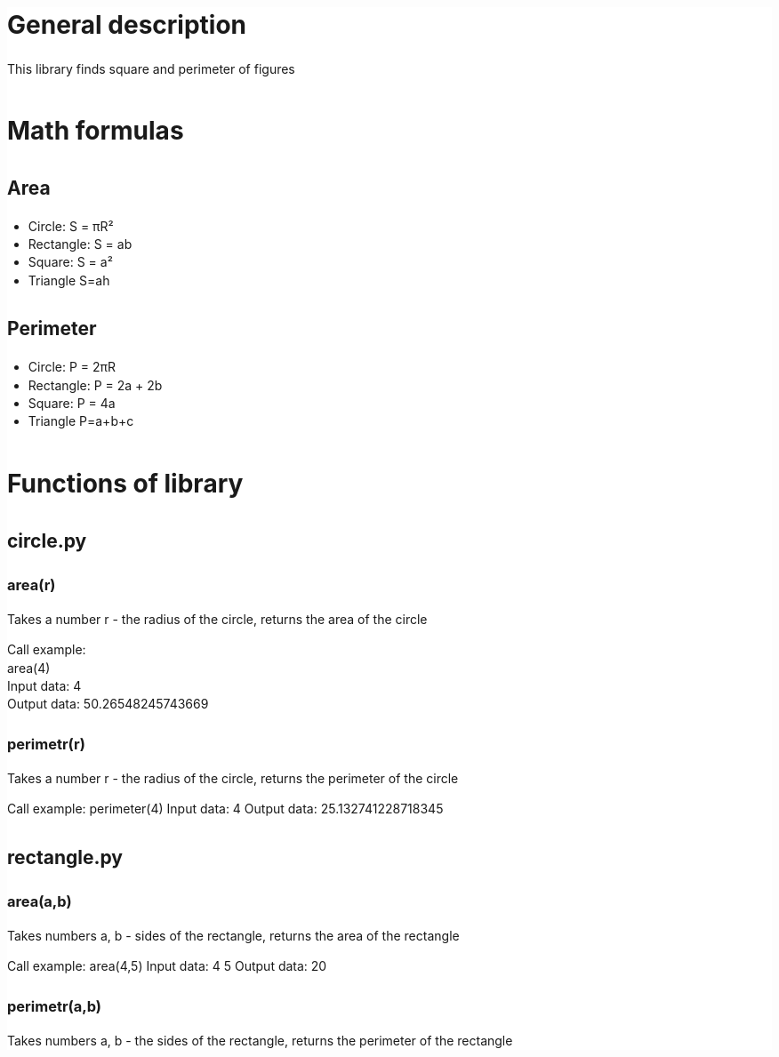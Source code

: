 # General description
This library finds square and perimeter of figures

# Math formulas
## Area
- Circle: S = πR²
- Rectangle: S = ab
- Square: S = a²
- Triangle S=ah

## Perimeter
- Circle: P = 2πR
- Rectangle: P = 2a + 2b
- Square: P = 4a
- Triangle P=a+b+c

# Functions of library
## circle.py
### area(r)
Takes a number r - the radius of the circle, returns the area of ​​the circle

Call example:<br>
    area(4)<br>
    Input data: 4<br>
    Output data: 50.26548245743669
### perimetr(r)
Takes a number r - the radius of the circle, returns the perimeter of the circle

Call example:
    perimeter(4)
    Input data: 4
    Output data: 25.132741228718345

## rectangle.py
### area(a,b)
Takes numbers a, b - sides of the rectangle, returns the area of ​​the rectangle

Call example:
    area(4,5)
    Input data: 4 5
    Output data: 20
### perimetr(a,b)
Takes numbers a, b - the sides of the rectangle, returns the perimeter of the rectangle
